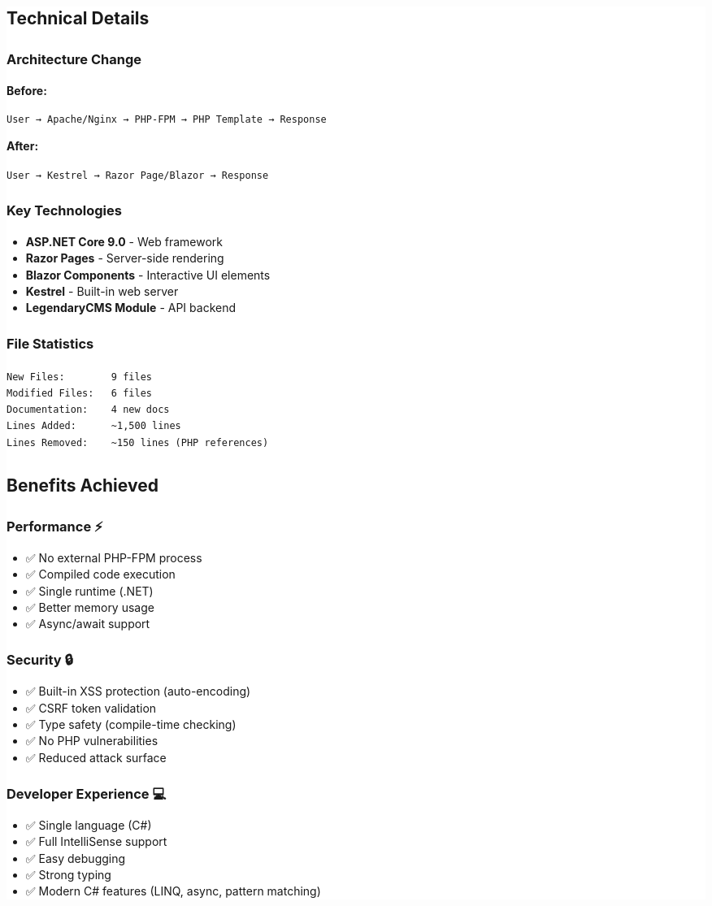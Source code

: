 ## Technical Details

### Architecture Change
**Before:**
```
User → Apache/Nginx → PHP-FPM → PHP Template → Response
```

**After:**
```
User → Kestrel → Razor Page/Blazor → Response
```

### Key Technologies
- **ASP.NET Core 9.0** - Web framework
- **Razor Pages** - Server-side rendering
- **Blazor Components** - Interactive UI elements
- **Kestrel** - Built-in web server
- **LegendaryCMS Module** - API backend

### File Statistics
```
New Files:        9 files
Modified Files:   6 files
Documentation:    4 new docs
Lines Added:      ~1,500 lines
Lines Removed:    ~150 lines (PHP references)
```

## Benefits Achieved

### Performance ⚡
- ✅ No external PHP-FPM process
- ✅ Compiled code execution
- ✅ Single runtime (.NET)
- ✅ Better memory usage
- ✅ Async/await support

### Security 🔒
- ✅ Built-in XSS protection (auto-encoding)
- ✅ CSRF token validation
- ✅ Type safety (compile-time checking)
- ✅ No PHP vulnerabilities
- ✅ Reduced attack surface

### Developer Experience 💻
- ✅ Single language (C#)
- ✅ Full IntelliSense support
- ✅ Easy debugging
- ✅ Strong typing
- ✅ Modern C# features (LINQ, async, pattern matching)
